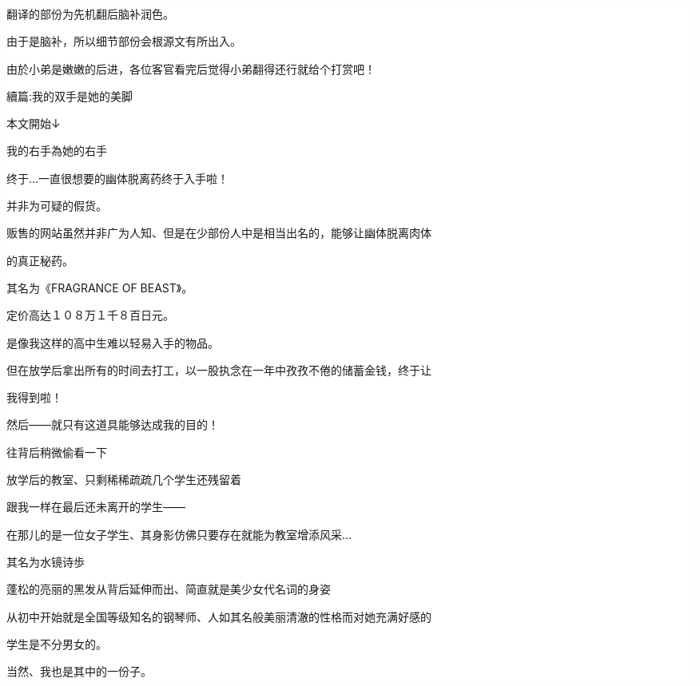 
翻译的部份为先机翻后脑补润色。

由于是脑补，所以细节部份会根源文有所出入。

由於小弟是嫩嫩的后进，各位客官看完后觉得小弟翻得还行就给个打赏吧！



續篇:我的双手是她的美脚



本文開始↓

我的右手為她的右手

终于…一直很想要的幽体脱离药终于入手啦！

并非为可疑的假货。



贩售的网站虽然并非广为人知、但是在少部份人中是相当出名的，能够让幽体脱离肉体

的真正秘药。



其名为《FRAGRANCE OF BEAST》。

定价高达１０８万１千８百日元。



是像我这样的高中生难以轻易入手的物品。



但在放学后拿出所有的时间去打工，以一股执念在一年中孜孜不倦的储蓄金钱，终于让

我得到啦！



然后――就只有这道具能够达成我的目的！

往背后稍微偷看一下

放学后的教室、只剩稀稀疏疏几个学生还残留着



跟我一样在最后还未离开的学生――

在那儿的是一位女子学生、其身影仿佛只要存在就能为教室增添风采…



其名为水镜诗歩

蓬松的亮丽的黑发从背后延伸而出、简直就是美少女代名词的身姿



从初中开始就是全国等级知名的钢琴师、人如其名般美丽清澈的性格而对她充满好感的

学生是不分男女的。



当然、我也是其中的一份子。
